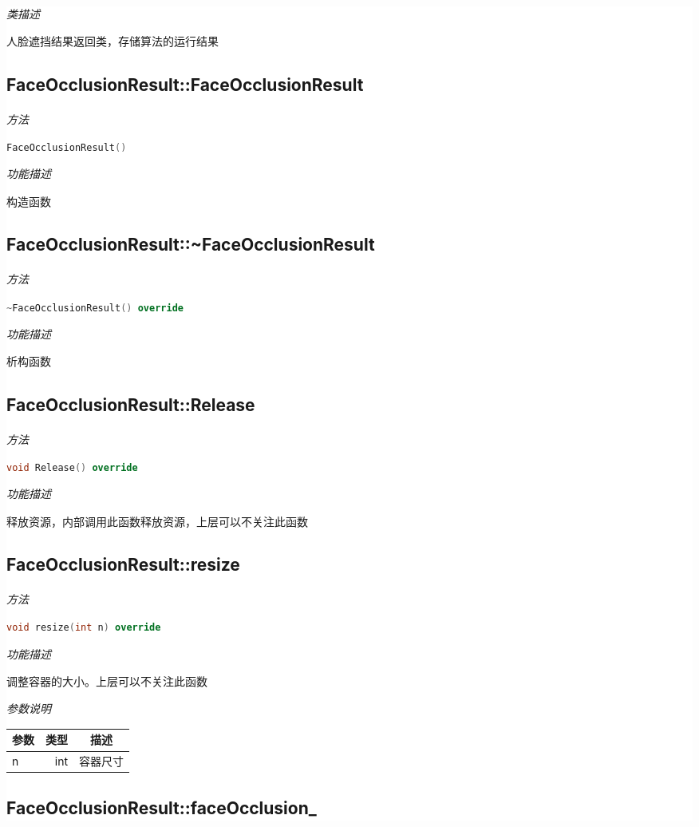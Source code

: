 *类描述*

人脸遮挡结果返回类，存储算法的运行结果


## FaceOcclusionResult::FaceOcclusionResult

*方法*
```c++
FaceOcclusionResult()
```
*功能描述*

构造函数


## FaceOcclusionResult::~FaceOcclusionResult

*方法*
```c++
~FaceOcclusionResult() override
```
*功能描述*

析构函数


## FaceOcclusionResult::Release

*方法*
```c++
void Release() override
```
*功能描述*

释放资源，内部调用此函数释放资源，上层可以不关注此函数


## FaceOcclusionResult::resize

*方法*
```c++
void resize(int n) override
```
*功能描述*

调整容器的大小。上层可以不关注此函数


*参数说明*

| 参数      |    类型 | 描述  |
| :-------- | --------:| :--: |
|n|int|容器尺寸|


## FaceOcclusionResult::faceOcclusion_
